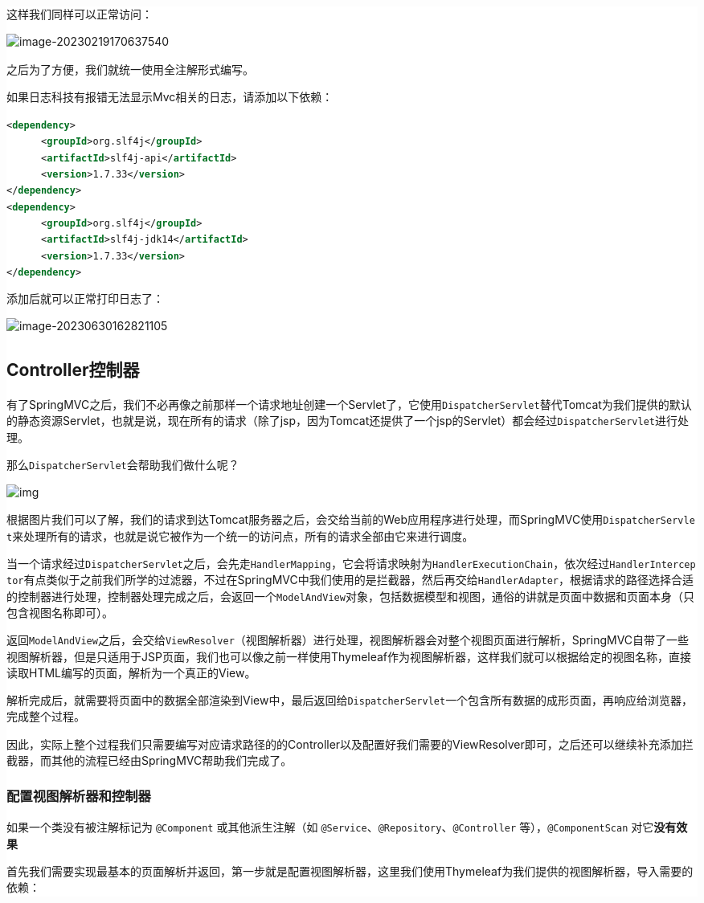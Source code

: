 这样我们同样可以正常访问：

![image-20230219170637540](https://s2.loli.net/2023/02/19/D1sAFePzj7d49VL.png)

之后为了方便，我们就统一使用全注解形式编写。

如果日志科技有报错无法显示Mvc相关的日志，请添加以下依赖：

```xml
<dependency>
      <groupId>org.slf4j</groupId>
      <artifactId>slf4j-api</artifactId>
      <version>1.7.33</version>
</dependency>
<dependency>
      <groupId>org.slf4j</groupId>
      <artifactId>slf4j-jdk14</artifactId>
      <version>1.7.33</version>
</dependency>
```

添加后就可以正常打印日志了：

![image-20230630162821105](https://s2.loli.net/2023/06/30/7eti1wuU8Bd4RqZ.png)

## Controller控制器

有了SpringMVC之后，我们不必再像之前那样一个请求地址创建一个Servlet了，它使用`DispatcherServlet`替代Tomcat为我们提供的默认的静态资源Servlet，也就是说，现在所有的请求（除了jsp，因为Tomcat还提供了一个jsp的Servlet）都会经过`DispatcherServlet`进行处理。

那么`DispatcherServlet`会帮助我们做什么呢？

![img](https://s2.loli.net/2023/02/18/SQNnl3yFjhHbp1G.jpg)

根据图片我们可以了解，我们的请求到达Tomcat服务器之后，会交给当前的Web应用程序进行处理，而SpringMVC使用`DispatcherServlet`来处理所有的请求，也就是说它被作为一个统一的访问点，所有的请求全部由它来进行调度。

当一个请求经过`DispatcherServlet`之后，会先走`HandlerMapping`，它会将请求映射为`HandlerExecutionChain`，依次经过`HandlerInterceptor`有点类似于之前我们所学的过滤器，不过在SpringMVC中我们使用的是拦截器，然后再交给`HandlerAdapter`，根据请求的路径选择合适的控制器进行处理，控制器处理完成之后，会返回一个`ModelAndView`对象，包括数据模型和视图，通俗的讲就是页面中数据和页面本身（只包含视图名称即可）。

返回`ModelAndView`之后，会交给`ViewResolver`（视图解析器）进行处理，视图解析器会对整个视图页面进行解析，SpringMVC自带了一些视图解析器，但是只适用于JSP页面，我们也可以像之前一样使用Thymeleaf作为视图解析器，这样我们就可以根据给定的视图名称，直接读取HTML编写的页面，解析为一个真正的View。

解析完成后，就需要将页面中的数据全部渲染到View中，最后返回给`DispatcherServlet`一个包含所有数据的成形页面，再响应给浏览器，完成整个过程。

因此，实际上整个过程我们只需要编写对应请求路径的的Controller以及配置好我们需要的ViewResolver即可，之后还可以继续补充添加拦截器，而其他的流程已经由SpringMVC帮助我们完成了。

### 配置视图解析器和控制器

如果一个类没有被注解标记为 `@Component` 或其他派生注解（如 `@Service`、`@Repository`、`@Controller` 等），`@ComponentScan` 对它**没有效果**

首先我们需要实现最基本的页面解析并返回，第一步就是配置视图解析器，这里我们使用Thymeleaf为我们提供的视图解析器，导入需要的依赖：
